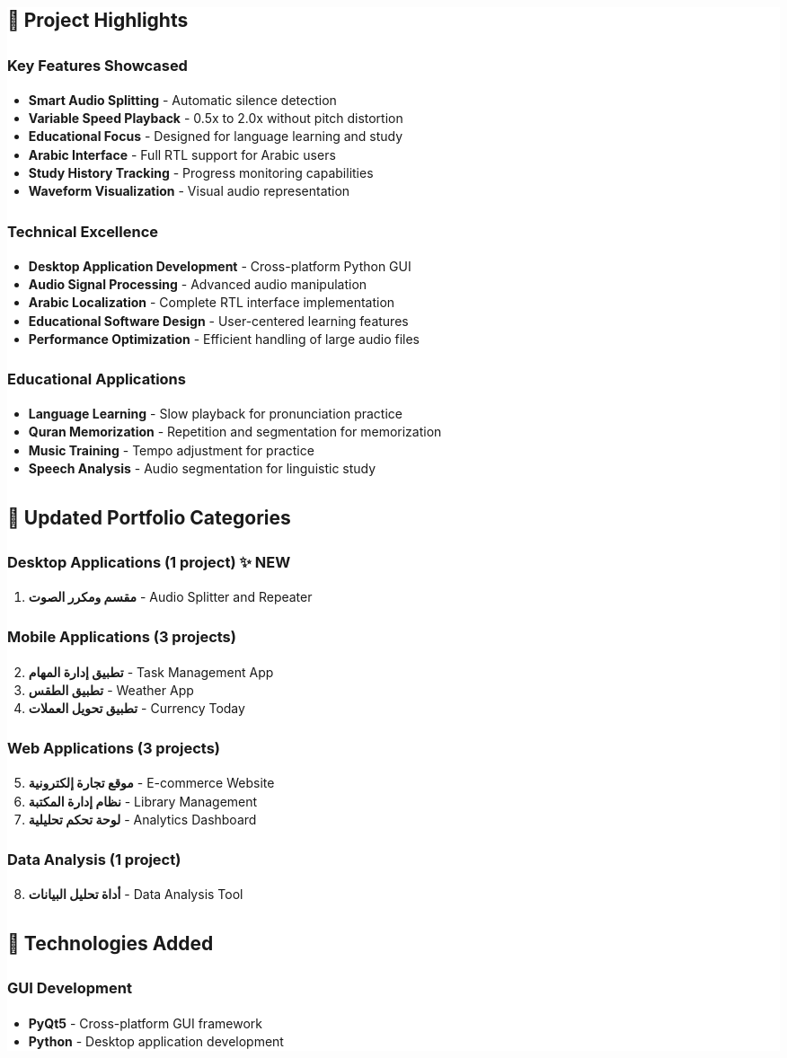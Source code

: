 ## 🎨 Project Highlights

### Key Features Showcased
- **Smart Audio Splitting** - Automatic silence detection
- **Variable Speed Playback** - 0.5x to 2.0x without pitch distortion
- **Educational Focus** - Designed for language learning and study
- **Arabic Interface** - Full RTL support for Arabic users
- **Study History Tracking** - Progress monitoring capabilities
- **Waveform Visualization** - Visual audio representation

### Technical Excellence
- **Desktop Application Development** - Cross-platform Python GUI
- **Audio Signal Processing** - Advanced audio manipulation
- **Arabic Localization** - Complete RTL interface implementation
- **Educational Software Design** - User-centered learning features
- **Performance Optimization** - Efficient handling of large audio files

### Educational Applications
- **Language Learning** - Slow playback for pronunciation practice
- **Quran Memorization** - Repetition and segmentation for memorization
- **Music Training** - Tempo adjustment for practice
- **Speech Analysis** - Audio segmentation for linguistic study

## 📱 Updated Portfolio Categories

### Desktop Applications (1 project) ✨ NEW
1. **مقسم ومكرر الصوت** - Audio Splitter and Repeater

### Mobile Applications (3 projects)
2. **تطبيق إدارة المهام** - Task Management App
3. **تطبيق الطقس** - Weather App  
4. **تطبيق تحويل العملات** - Currency Today

### Web Applications (3 projects)
5. **موقع تجارة إلكترونية** - E-commerce Website
6. **نظام إدارة المكتبة** - Library Management
7. **لوحة تحكم تحليلية** - Analytics Dashboard

### Data Analysis (1 project)
8. **أداة تحليل البيانات** - Data Analysis Tool

## 🔧 Technologies Added

### GUI Development
- **PyQt5** - Cross-platform GUI framework
- **Python** - Desktop application development
